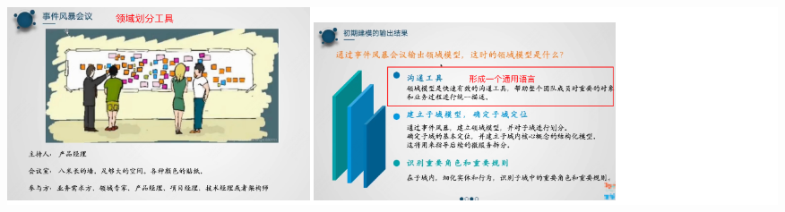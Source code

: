 <img src="images/image-20240730232729586.png" alt="image-20240730232729586" style="zoom: 33%;" />

<img src="images/image-20240730233356832.png" alt="image-20240730233356832" style="zoom: 33%;" />
